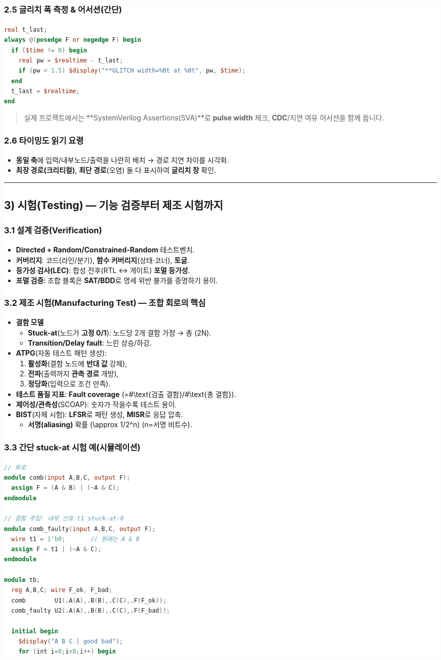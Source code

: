
### 2.5 글리치 폭 측정 & 어서션(간단)
```verilog
real t_last;
always @(posedge F or negedge F) begin
  if ($time != 0) begin
    real pw = $realtime - t_last;
    if (pw < 1.5) $display("**GLITCH width=%0t at %0t", pw, $time);
  end
  t_last = $realtime;
end
```
> 실제 프로젝트에서는 **SystemVerilog Assertions(SVA)**로 **pulse width** 체크, **CDC**/지연 여유 어서션을 함께 둡니다.

### 2.6 타이밍도 읽기 요령
- **동일 축**에 입력/내부노드/출력을 나란히 배치 → 경로 지연 차이를 시각화.  
- **최장 경로(크리티컬)**, **최단 경로**(오염) 둘 다 표시하여 **글리치 창** 확인.

---

## 3) **시험(Testing)** — 기능 검증부터 제조 시험까지

### 3.1 설계 검증(Verification)
- **Directed + Random/Constrained-Random** 테스트벤치.  
- **커버리지**: 코드(라인/분기), **함수 커버리지**(상태·코너), **토글**.  
- **등가성 검사(LEC)**: 합성 전후(RTL ↔ 게이트) **포멀 등가성**.  
- **포멀 검증**: 조합 블록은 **SAT/BDD**로 명세 위반 불가를 증명하기 용이.

### 3.2 제조 시험(Manufacturing Test) — 조합 회로의 핵심
- **결함 모델**
  - **Stuck-at**(노드가 **고정 0/1**): 노드당 2개 결함 가정 → 총 \(2N\).  
  - **Transition/Delay fault**: 느린 상승/하강.  
- **ATPG**(자동 테스트 패턴 생성):  
  1) **활성화**(결함 노드에 **반대 값** 강제),  
  2) **전파**(출력까지 **관측 경로** 개방),  
  3) **정당화**(입력으로 조건 만족).  
- **테스트 품질 지표**: **Fault coverage** \(=\#\text{검출 결함}/\#\text{총 결함}\).  
- **제어성/관측성**(SCOAP): 숫자가 작을수록 테스트 용이.  
- **BIST**(자체 시험): **LFSR**로 패턴 생성, **MISR**로 응답 압축.  
  - **서명(aliasing)** 확률 \(\approx 1/2^n\) (n=서명 비트수).

### 3.3 간단 stuck-at 시험 예(시뮬레이션)
```verilog
// 회로
module comb(input A,B,C, output F);
  assign F = (A & B) | (~A & C);
endmodule

// 결함 주입: 내부 신호 t1 stuck-at-0
module comb_faulty(input A,B,C, output F);
  wire t1 = 1'b0;       // 원래는 A & B
  assign F = t1 | (~A & C);
endmodule

module tb;
  reg A,B,C; wire F_ok, F_bad;
  comb        U1(.A(A),.B(B),.C(C),.F(F_ok));
  comb_faulty U2(.A(A),.B(B),.C(C),.F(F_bad));

  initial begin
    $display("A B C | good bad");
    for (int i=0;i<8;i++) begin
```